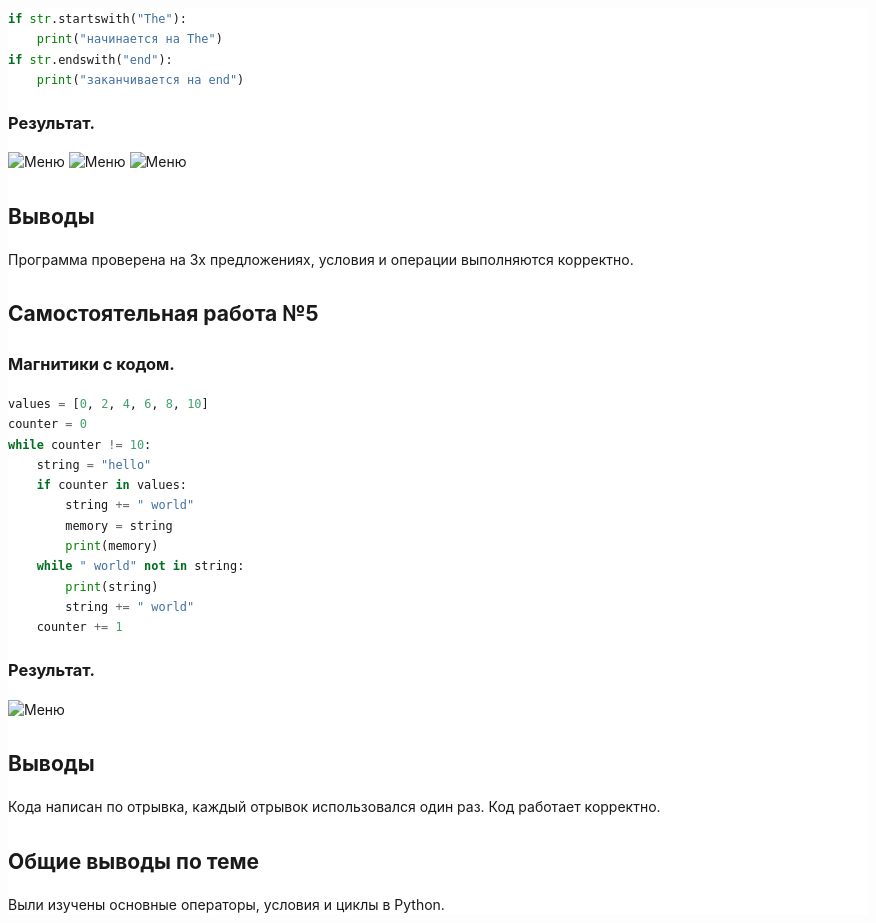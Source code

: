 ```python
if str.startswith("The"):
    print("начинается на The")
if str.endswith("end"):
    print("заканчивается на end")
```
### Результат.
![Меню](https://github.com/a44morningstar/stuff/blob/Тема_3/pic/sam3.4.1.jpg)
![Меню](https://github.com/a44morningstar/stuff/blob/Тема_3/pic/sam3.4.2.jpg)
![Меню](https://github.com/a44morningstar/stuff/blob/Тема_3/pic/sam3.4.3.jpg)

## Выводы
Программа проверена на 3х предложениях, условия и операции выполняются корректно.

## Самостоятельная работа №5
### Магнитики с кодом.

```python
values = [0, 2, 4, 6, 8, 10]
counter = 0
while counter != 10:
    string = "hello"
    if counter in values:
        string += " world"
        memory = string
        print(memory)
    while " world" not in string:
        print(string)
        string += " world"
    counter += 1
```
### Результат.
![Меню](https://github.com/a44morningstar/stuff/blob/Тема_3/pic/sam3.5.jpg)

## Выводы
Кода написан по отрывка, каждый отрывок использовался один раз. Код работает корректно.

## Общие выводы по теме
Выли изучены основные операторы, условия и циклы в Python.